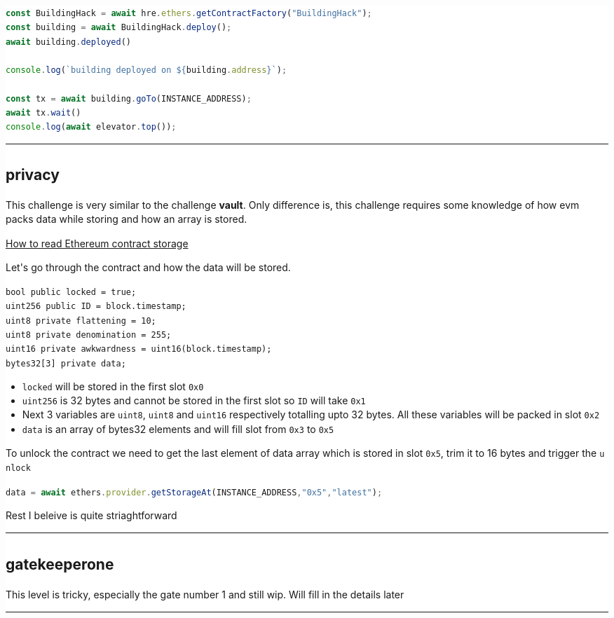 ```javascript
const BuildingHack = await hre.ethers.getContractFactory("BuildingHack");
const building = await BuildingHack.deploy();
await building.deployed()

console.log(`building deployed on ${building.address}`);

const tx = await building.goTo(INSTANCE_ADDRESS);
await tx.wait()
console.log(await elevator.top());
```

---

## privacy

This challenge is very similar to the challenge **vault**. Only difference is, this challenge requires some knowledge of how evm packs data while storing and how an array is stored.

[How to read Ethereum contract storage](https://medium.com/@dariusdev/how-to-read-ethereum-contract-storage-44252c8af925)

Let's go through the contract and how the data will be stored.

```solidity
bool public locked = true;
uint256 public ID = block.timestamp;
uint8 private flattening = 10;
uint8 private denomination = 255;
uint16 private awkwardness = uint16(block.timestamp);
bytes32[3] private data;
```

- `locked` will be stored in the first slot `0x0`
- `uint256` is 32 bytes and cannot be stored in the first slot so `ID` will take `0x1`
- Next 3 variables are `uint8`, `uint8` and `uint16` respectively totalling upto 32 bytes. All these variables will be packed in slot `0x2` 
- `data` is an array of bytes32 elements and will fill slot from `0x3` to `0x5`

To unlock the contract we need to get the last element of data array which is stored in slot `0x5`, trim it to 16 bytes and trigger the `unlock`

```javascript
data = await ethers.provider.getStorageAt(INSTANCE_ADDRESS,"0x5","latest");
```

Rest I beleive is quite striaghtforward

---

## gatekeeperone

This level is tricky, especially the gate number 1 and still wip. Will fill in the details later

---
